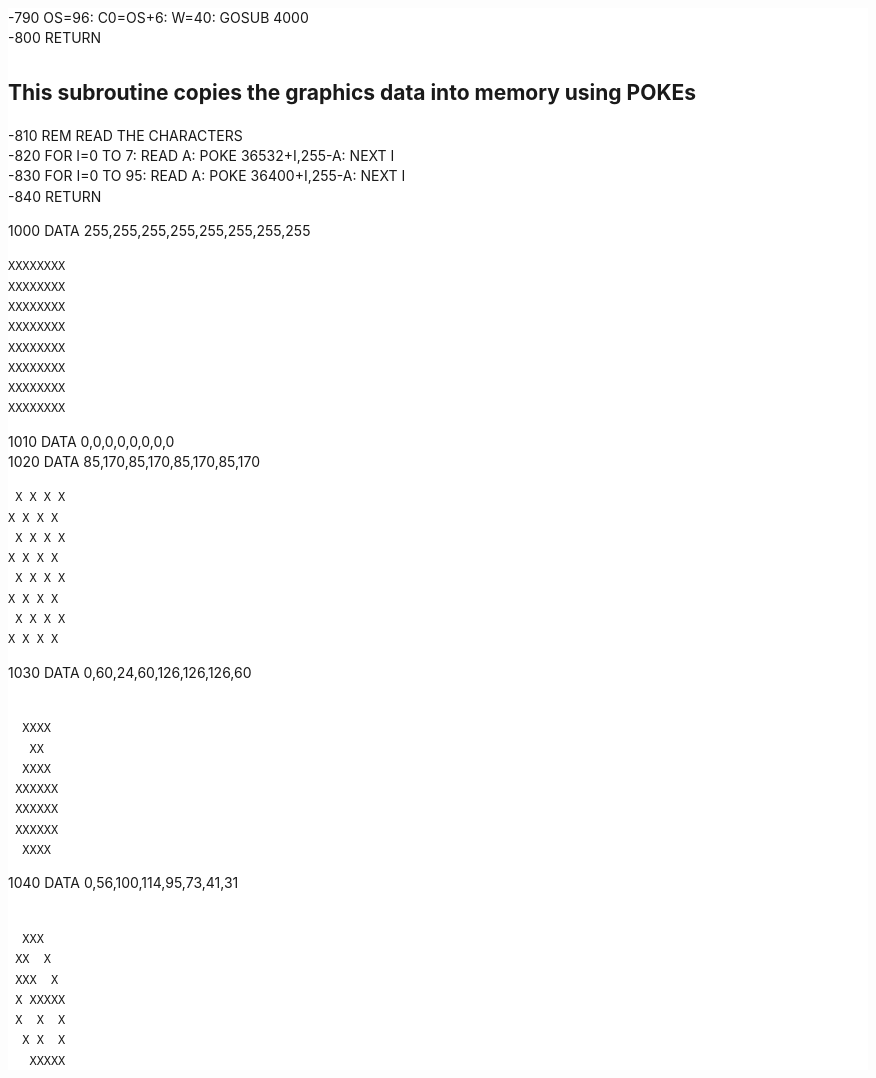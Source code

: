 -790 OS=96: C0=OS+6: W=40: GOSUB 4000<br>
-800 RETURN<br>

## This subroutine copies the graphics data into memory using POKEs

-810 REM READ THE CHARACTERS<br>
-820 FOR I=0 TO 7: READ A: POKE 36532+I,255-A: NEXT I<br>
-830 FOR I=0 TO 95: READ A: POKE 36400+I,255-A: NEXT I<br>
-840 RETURN<br>

1000 DATA 255,255,255,255,255,255,255,255<br>

```
XXXXXXXX
XXXXXXXX
XXXXXXXX
XXXXXXXX
XXXXXXXX
XXXXXXXX
XXXXXXXX
XXXXXXXX
```

1010 DATA 0,0,0,0,0,0,0,0<br>
1020 DATA 85,170,85,170,85,170,85,170<br>

``` 
 X X X X
X X X X 
 X X X X
X X X X 
 X X X X
X X X X 
 X X X X
X X X X
```

1030 DATA 0,60,24,60,126,126,126,60


```

  XXXX  
   XX   
  XXXX
 XXXXXX
 XXXXXX
 XXXXXX
  XXXX
```

1040 DATA 0,56,100,114,95,73,41,31

```

  XXX   
 XX  X
 XXX  X
 X XXXXX 
 X  X  X
  X X  X
   XXXXX
```
